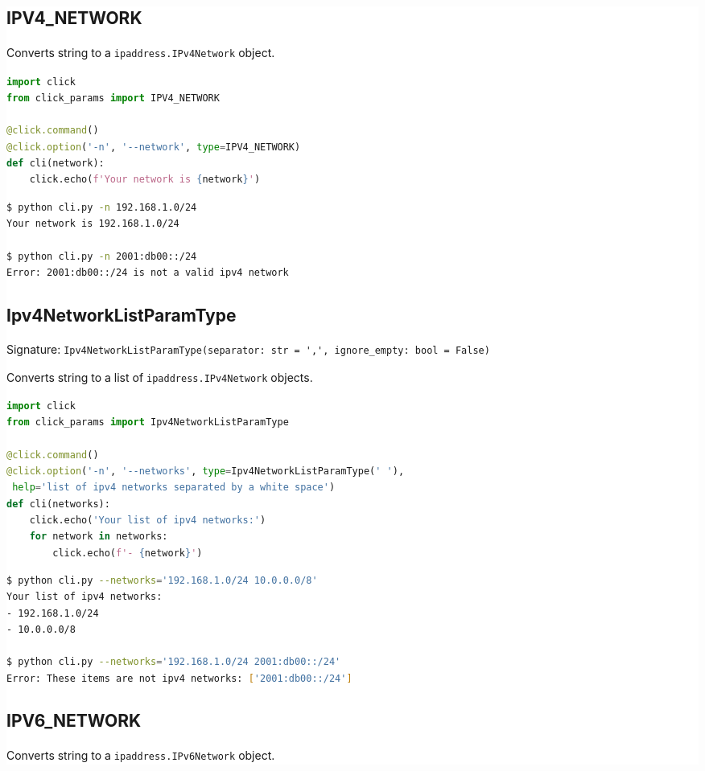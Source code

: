 ## IPV4_NETWORK

Converts string to a `ipaddress.IPv4Network` object.

````python
import click
from click_params import IPV4_NETWORK

@click.command()
@click.option('-n', '--network', type=IPV4_NETWORK)
def cli(network):
    click.echo(f'Your network is {network}')
````

````bash
$ python cli.py -n 192.168.1.0/24
Your network is 192.168.1.0/24

$ python cli.py -n 2001:db00::/24
Error: 2001:db00::/24 is not a valid ipv4 network
````

## Ipv4NetworkListParamType

Signature: `Ipv4NetworkListParamType(separator: str = ',', ignore_empty: bool = False)`

Converts string to a list of `ipaddress.IPv4Network` objects.

````python
import click
from click_params import Ipv4NetworkListParamType

@click.command()
@click.option('-n', '--networks', type=Ipv4NetworkListParamType(' '),
 help='list of ipv4 networks separated by a white space')
def cli(networks):
    click.echo('Your list of ipv4 networks:')
    for network in networks:
        click.echo(f'- {network}')
````

````bash
$ python cli.py --networks='192.168.1.0/24 10.0.0.0/8'
Your list of ipv4 networks:
- 192.168.1.0/24
- 10.0.0.0/8

$ python cli.py --networks='192.168.1.0/24 2001:db00::/24'
Error: These items are not ipv4 networks: ['2001:db00::/24']
````

## IPV6_NETWORK

Converts string to a `ipaddress.IPv6Network` object.
